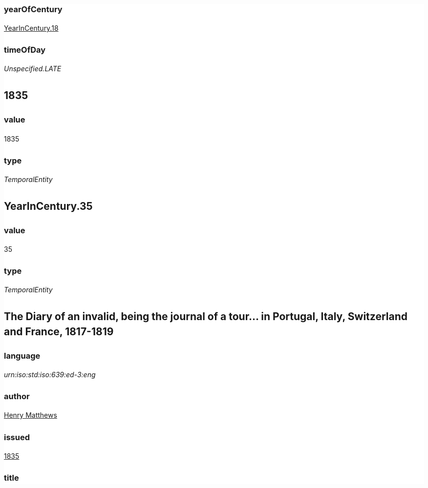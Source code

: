 ### yearOfCentury


[YearInCentury.18](#YearInCentury.18)

### timeOfDay


*Unspecified.LATE*

## 1835

### value


1835

### type


*TemporalEntity*

## YearInCentury.35

### value


35

### type


*TemporalEntity*

## The Diary of an invalid, being the journal of a tour... in Portugal, Italy, Switzerland and France, 1817-1819

### language


*urn:iso:std:iso:639:ed-3:eng*

### author


[Henry Matthews](#Henry-Matthews)

### issued


[1835](#1835)

### title

